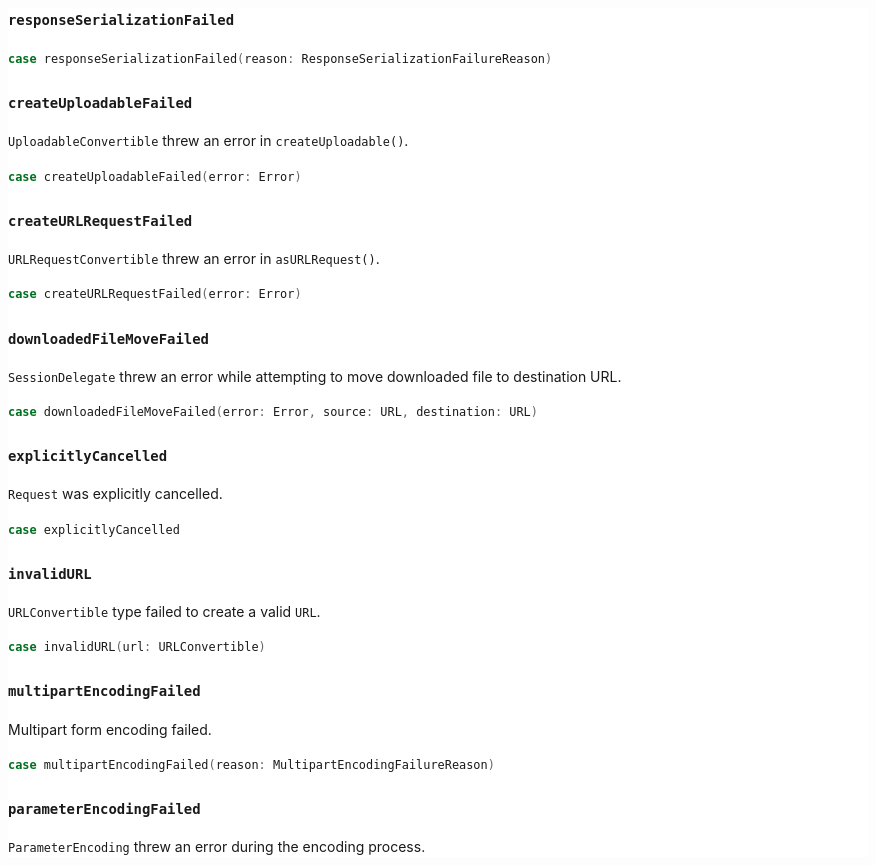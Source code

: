 ### `responseSerializationFailed`

``` swift
case responseSerializationFailed(reason: ResponseSerializationFailureReason)
```

### `createUploadableFailed`

`UploadableConvertible` threw an error in `createUploadable()`.

``` swift
case createUploadableFailed(error: Error)
```

### `createURLRequestFailed`

`URLRequestConvertible` threw an error in `asURLRequest()`.

``` swift
case createURLRequestFailed(error: Error)
```

### `downloadedFileMoveFailed`

`SessionDelegate` threw an error while attempting to move downloaded file to destination URL.

``` swift
case downloadedFileMoveFailed(error: Error, source: URL, destination: URL)
```

### `explicitlyCancelled`

`Request` was explicitly cancelled.

``` swift
case explicitlyCancelled
```

### `invalidURL`

`URLConvertible` type failed to create a valid `URL`.

``` swift
case invalidURL(url: URLConvertible)
```

### `multipartEncodingFailed`

Multipart form encoding failed.

``` swift
case multipartEncodingFailed(reason: MultipartEncodingFailureReason)
```

### `parameterEncodingFailed`

`ParameterEncoding` threw an error during the encoding process.
